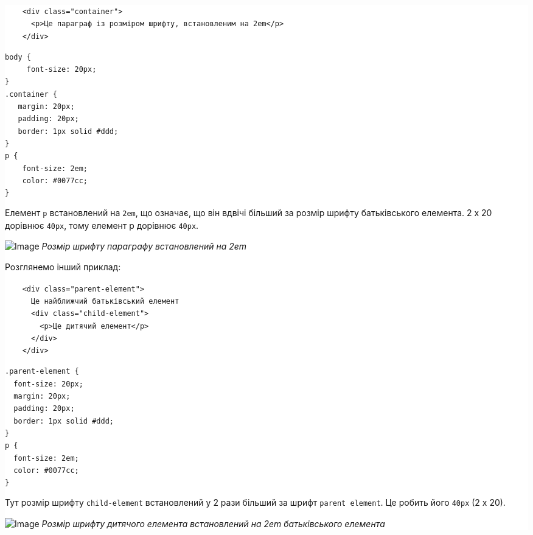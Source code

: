 ```
    <div class="container">
      <p>Це параграф із розміром шрифту, встановленим на 2em</p>
    </div>
```

```
body {
     font-size: 20px;
}
.container {
   margin: 20px;
   padding: 20px;
   border: 1px solid #ddd;
}
p {
    font-size: 2em;
    color: #0077cc;
}
```

Елемент `p` встановлений на `2em`, що означає, що він вдвічі більший за розмір шрифту батьківського елемента. 2 x 20 дорівнює `40px`, тому елемент p дорівнює `40px`.

![Image](https://www.freecodecamp.org/news/content/images/2024/01/A8CF43A8-8685-476A-A566-2C9E60836CAC_4_5005_c.jpeg) _Розмір шрифту параграфу встановлений на 2em_

Розглянемо інший приклад:

```
    <div class="parent-element">
      Це найближчий батьківський елемент
      <div class="child-element">
        <p>Це дитячий елемент</p>
      </div>
    </div>
```

```
.parent-element {
  font-size: 20px;
  margin: 20px;
  padding: 20px;
  border: 1px solid #ddd;
}
p {
  font-size: 2em;
  color: #0077cc;
}
```

Тут розмір шрифту `child-element` встановлений у 2 рази більший за шрифт `parent element`. Це робить його `40px` (2 x 20).

![Image](https://www.freecodecamp.org/news/content/images/2024/01/AFF1051E-8AFF-43DE-A90B-DD49CE020AA4_4_5005_c.jpeg) _Розмір шрифту дитячого елемента встановлений на 2em батьківського елемента_

